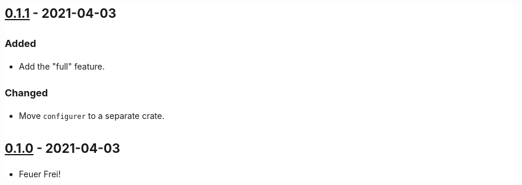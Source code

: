 ## [0.1.1] - 2021-04-03
### Added
- Add the "full" feature.

### Changed
- Move `configurer` to a separate crate.

## [0.1.0] - 2021-04-03
- Feuer Frei!


[Unreleased]: https://github.com/elfo-rs/elfo/compare/elfo-v0.2.0-alpha.19...HEAD
[0.2.0-alpha.19]: https://github.com/elfo-rs/elfo/compare/elfo-v0.2.0-alpha.18...elfo-v0.2.0-alpha.19
[0.2.0-alpha.18]: https://github.com/elfo-rs/elfo/compare/elfo-v0.2.0-alpha.17...elfo-v0.2.0-alpha.18
[0.2.0-alpha.17]: https://github.com/elfo-rs/elfo/compare/elfo-v0.2.0-alpha.16...elfo-v0.2.0-alpha.17
[0.2.0-alpha.16]: https://github.com/elfo-rs/elfo/compare/elfo-v0.2.0-alpha.15...elfo-v0.2.0-alpha.16
[0.2.0-alpha.15]: https://github.com/elfo-rs/elfo/compare/elfo-v0.2.0-alpha.14...elfo-v0.2.0-alpha.15
[0.2.0-alpha.14]: https://github.com/elfo-rs/elfo/compare/elfo-v0.2.0-alpha.13...elfo-v0.2.0-alpha.14
[0.2.0-alpha.13]: https://github.com/elfo-rs/elfo/compare/elfo-v0.2.0-alpha.12...elfo-v0.2.0-alpha.13
[0.2.0-alpha.12]: https://github.com/elfo-rs/elfo/compare/elfo-v0.2.0-alpha.11...elfo-v0.2.0-alpha.12
[0.2.0-alpha.11]: https://github.com/elfo-rs/elfo/compare/elfo-v0.2.0-alpha.10...elfo-v0.2.0-alpha.11
[0.2.0-alpha.10]: https://github.com/elfo-rs/elfo/compare/elfo-v0.2.0-alpha.8...elfo-v0.2.0-alpha.10
[0.2.0-alpha.8]: https://github.com/elfo-rs/elfo/compare/elfo-v0.2.0-alpha.7...elfo-v0.2.0-alpha.8
[0.2.0-alpha.7]: https://github.com/elfo-rs/elfo/compare/elfo-v0.2.0-alpha.6...elfo-v0.2.0-alpha.7
[0.2.0-alpha.6]: https://github.com/elfo-rs/elfo/compare/elfo-v0.2.0-alpha.4...elfo-v0.2.0-alpha.6
[0.2.0-alpha.4]: https://github.com/elfo-rs/elfo/compare/elfo-v0.2.0-alpha.3...elfo-v0.2.0-alpha.4
[0.2.0-alpha.3]: https://github.com/elfo-rs/elfo/compare/elfo-v0.2.0-alpha.2...elfo-v0.2.0-alpha.3
[0.2.0-alpha.2]: https://github.com/elfo-rs/elfo/compare/elfo-v0.2.0-alpha.1...elfo-v0.2.0-alpha.2
[0.2.0-alpha.1]: https://github.com/elfo-rs/elfo/compare/elfo-0.2.0-alpha.0...elfo-v0.2.0-alpha.1
[0.2.0-alpha.0]: https://github.com/elfo-rs/elfo/compare/elfo-0.1.39...elfo-0.2.0-alpha.0
[0.1.40]: https://github.com/elfo-rs/elfo/compare/elfo-0.1.39...elfo-0.1.40
[0.1.39]: https://github.com/elfo-rs/elfo/compare/elfo-0.1.38...elfo-0.1.39
[0.1.38]: https://github.com/elfo-rs/elfo/compare/elfo-0.1.37...elfo-0.1.38
[0.1.37]: https://github.com/elfo-rs/elfo/compare/elfo-0.1.36...elfo-0.1.37
[0.1.36]: https://github.com/elfo-rs/elfo/compare/elfo-0.1.35...elfo-0.1.36
[0.1.35]: https://github.com/elfo-rs/elfo/compare/elfo-0.1.34...elfo-0.1.35
[0.1.34]: https://github.com/elfo-rs/elfo/compare/elfo-0.1.33...elfo-0.1.34
[0.1.33]: https://github.com/elfo-rs/elfo/compare/elfo-0.1.32...elfo-0.1.33
[0.1.32]: https://github.com/elfo-rs/elfo/compare/elfo-0.1.31...elfo-0.1.32
[0.1.31]: https://github.com/elfo-rs/elfo/compare/elfo-0.1.30...elfo-0.1.31
[0.1.30]: https://github.com/elfo-rs/elfo/compare/elfo-0.1.29...elfo-0.1.30
[0.1.29]: https://github.com/elfo-rs/elfo/compare/elfo-0.1.28...elfo-0.1.29
[0.1.28]: https://github.com/elfo-rs/elfo/compare/elfo-0.1.27...elfo-0.1.28
[0.1.27]: https://github.com/elfo-rs/elfo/compare/elfo-0.1.26...elfo-0.1.27
[0.1.26]: https://github.com/elfo-rs/elfo/compare/elfo-0.1.25...elfo-0.1.26
[0.1.25]: https://github.com/elfo-rs/elfo/compare/elfo-0.1.24...elfo-0.1.25
[0.1.24]: https://github.com/elfo-rs/elfo/compare/elfo-0.1.23...elfo-0.1.24
[0.1.23]: https://github.com/elfo-rs/elfo/compare/elfo-0.1.22...elfo-0.1.23
[0.1.22]: https://github.com/elfo-rs/elfo/compare/elfo-0.1.21...elfo-0.1.22
[0.1.21]: https://github.com/elfo-rs/elfo/compare/elfo-0.1.20...elfo-0.1.21
[0.1.20]: https://github.com/elfo-rs/elfo/compare/elfo-0.1.19...elfo-0.1.20
[0.1.19]: https://github.com/elfo-rs/elfo/compare/elfo-0.1.18...elfo-0.1.19
[0.1.18]: https://github.com/elfo-rs/elfo/compare/elfo-0.1.17...elfo-0.1.18
[0.1.17]: https://github.com/elfo-rs/elfo/compare/elfo-0.1.16...elfo-0.1.17
[0.1.16]: https://github.com/elfo-rs/elfo/compare/elfo-0.1.15...elfo-0.1.16
[0.1.15]: https://github.com/elfo-rs/elfo/compare/elfo-0.1.14...elfo-0.1.15
[0.1.14]: https://github.com/elfo-rs/elfo/compare/elfo-0.1.12...elfo-0.1.14
[0.1.12]: https://github.com/elfo-rs/elfo/compare/elfo-0.1.11...elfo-0.1.12
[0.1.11]: https://github.com/elfo-rs/elfo/compare/elfo-0.1.10...elfo-0.1.11
[0.1.10]: https://github.com/elfo-rs/elfo/compare/elfo-0.1.9...elfo-0.1.10
[0.1.9]: https://github.com/elfo-rs/elfo/compare/elfo-0.1.8...elfo-0.1.9
[0.1.8]: https://github.com/elfo-rs/elfo/compare/elfo-0.1.7...elfo-0.1.8
[0.1.7]: https://github.com/elfo-rs/elfo/compare/elfo-0.1.6...elfo-0.1.7
[0.1.6]: https://github.com/elfo-rs/elfo/compare/elfo-0.1.5...elfo-0.1.6
[0.1.5]: https://github.com/elfo-rs/elfo/compare/elfo-0.1.4...elfo-0.1.5
[0.1.4]: https://github.com/elfo-rs/elfo/compare/elfo-0.1.3...elfo-0.1.4
[0.1.3]: https://github.com/elfo-rs/elfo/compare/elfo-0.1.2...elfo-0.1.3
[0.1.2]: https://github.com/elfo-rs/elfo/compare/elfo-0.1.1...elfo-0.1.2
[0.1.1]: https://github.com/elfo-rs/elfo/compare/elfo-0.1.0...elfo-0.1.1
[0.1.0]: https://github.com/elfo-rs/elfo/releases/tag/elfo-0.1.0


[#162]: https://github.com/elfo-rs/elfo/pull/162
[#159]: https://github.com/elfo-rs/elfo/pull/159
[#144]: https://github.com/elfo-rs/elfo/issues/144
[#145]: https://github.com/elfo-rs/elfo/pull/145
[#146]: https://github.com/elfo-rs/elfo/pull/146
[#147]: https://github.com/elfo-rs/elfo/pull/147
[#148]: https://github.com/elfo-rs/elfo/pull/148
[#149]: https://github.com/elfo-rs/elfo/pull/149
[#150]: https://github.com/elfo-rs/elfo/pull/150
[#151]: https://github.com/elfo-rs/elfo/pull/151
[#152]: https://github.com/elfo-rs/elfo/pull/152
[#156]: https://github.com/elfo-rs/elfo/pull/156
[#74]: https://github.com/elfo-rs/elfo/issues/74
[#135]: https://github.com/elfo-rs/elfo/pull/135
[#136]: https://github.com/elfo-rs/elfo/pull/136
[#137]: https://github.com/elfo-rs/elfo/pull/137
[#141]: https://github.com/elfo-rs/elfo/issues/141
[#52]: https://github.com/elfo-rs/elfo/issues/52
[#127]: https://github.com/elfo-rs/elfo/pull/127
[#128]: https://github.com/elfo-rs/elfo/pull/128
[#133]: https://github.com/elfo-rs/elfo/pull/133
[#13]: https://github.com/elfo-rs/elfo/issues/13
[#41]: https://github.com/elfo-rs/elfo/issues/41
[#125]: https://github.com/elfo-rs/elfo/issues/125
[#124]: https://github.com/elfo-rs/elfo/pull/124
[#120]: https://github.com/elfo-rs/elfo/pull/120
[#121]: https://github.com/elfo-rs/elfo/pull/121
[#123]: https://github.com/elfo-rs/elfo/pull/123
[#118]: https://github.com/elfo-rs/elfo/pull/118
[#116]: https://github.com/elfo-rs/elfo/pull/116
[#109]: https://github.com/elfo-rs/elfo/pull/109
[#110]: https://github.com/elfo-rs/elfo/pull/110
[#112]: https://github.com/elfo-rs/elfo/pull/112
[#107]: https://github.com/elfo-rs/elfo/pull/107
[#106]: https://github.com/elfo-rs/elfo/pull/106
[#105]: https://github.com/elfo-rs/elfo/pull/105
[#102]: https://github.com/elfo-rs/elfo/pull/102
[#97]: https://github.com/elfo-rs/elfo/pull/97
[#95]: https://github.com/elfo-rs/elfo/pull/95
[#48]: https://github.com/elfo-rs/elfo/issues/48
[#92]: https://github.com/elfo-rs/elfo/pull/92
[#90]: https://github.com/elfo-rs/elfo/pull/90
[#89]: https://github.com/elfo-rs/elfo/pull/89
[#87]: https://github.com/elfo-rs/elfo/pull/87
[#49]: https://github.com/elfo-rs/elfo/issues/49
[#70]: https://github.com/elfo-rs/elfo/issues/70
[#58]: https://github.com/elfo-rs/elfo/issues/58
[#50]: https://github.com/elfo-rs/elfo/issues/50
[#39]: https://github.com/elfo-rs/elfo/issues/39
[#35]: https://github.com/elfo-rs/elfo/issues/35
[#24]: https://github.com/elfo-rs/elfo/issues/24
[#15]: https://github.com/elfo-rs/elfo/issues/15
[#85]: https://github.com/elfo-rs/elfo/pull/85
[#83]: https://github.com/elfo-rs/elfo/issues/83
[#42]: https://github.com/elfo-rs/elfo/issues/42
[#82]: https://github.com/elfo-rs/elfo/pull/82
[#79]: https://github.com/elfo-rs/elfo/pull/79
[#77]: https://github.com/elfo-rs/elfo/pull/77
[#76]: https://github.com/elfo-rs/elfo/pull/76
[#75]: https://github.com/elfo-rs/elfo/issues/75
[#69]: https://github.com/elfo-rs/elfo/issues/69
[#68]: https://github.com/elfo-rs/elfo/issues/68
[#65]: https://github.com/elfo-rs/elfo/issues/65
[#64]: https://github.com/elfo-rs/elfo/issues/64
[#63]: https://github.com/elfo-rs/elfo/issues/63
[#55]: https://github.com/elfo-rs/elfo/issues/55
[#43]: https://github.com/elfo-rs/elfo/issues/43
[#57]: https://github.com/elfo-rs/elfo/pull/57
[#5]: https://github.com/elfo-rs/elfo/pull/5
[#4]: https://github.com/elfo-rs/elfo/pull/4
[#3]: https://github.com/elfo-rs/elfo/pull/3
[#1]: https://github.com/elfo-rs/elfo/pull/1